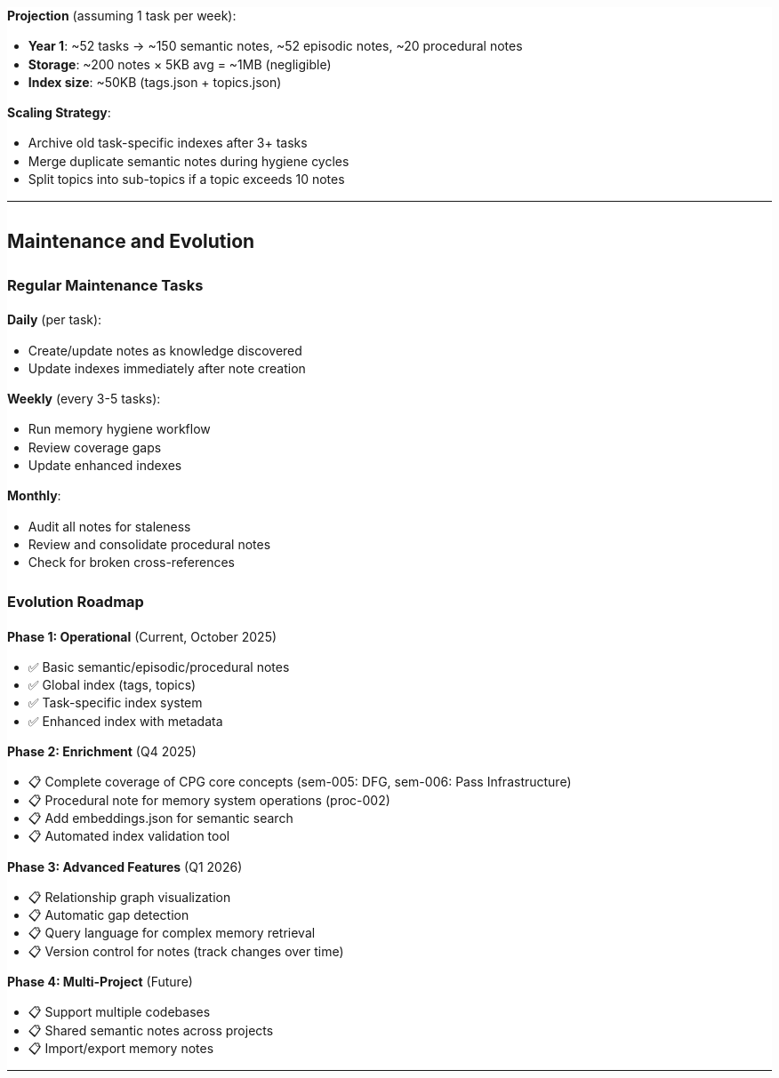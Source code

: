 **Projection** (assuming 1 task per week):
- **Year 1**: ~52 tasks → ~150 semantic notes, ~52 episodic notes, ~20 procedural notes
- **Storage**: ~200 notes × 5KB avg = ~1MB (negligible)
- **Index size**: ~50KB (tags.json + topics.json)

**Scaling Strategy**:
- Archive old task-specific indexes after 3+ tasks
- Merge duplicate semantic notes during hygiene cycles
- Split topics into sub-topics if a topic exceeds 10 notes

---

## Maintenance and Evolution

### Regular Maintenance Tasks

**Daily** (per task):
- Create/update notes as knowledge discovered
- Update indexes immediately after note creation

**Weekly** (every 3-5 tasks):
- Run memory hygiene workflow
- Review coverage gaps
- Update enhanced indexes

**Monthly**:
- Audit all notes for staleness
- Review and consolidate procedural notes
- Check for broken cross-references

### Evolution Roadmap

**Phase 1: Operational** (Current, October 2025)
- ✅ Basic semantic/episodic/procedural notes
- ✅ Global index (tags, topics)
- ✅ Task-specific index system
- ✅ Enhanced index with metadata

**Phase 2: Enrichment** (Q4 2025)
- 📋 Complete coverage of CPG core concepts (sem-005: DFG, sem-006: Pass Infrastructure)
- 📋 Procedural note for memory system operations (proc-002)
- 📋 Add embeddings.json for semantic search
- 📋 Automated index validation tool

**Phase 3: Advanced Features** (Q1 2026)
- 📋 Relationship graph visualization
- 📋 Automatic gap detection
- 📋 Query language for complex memory retrieval
- 📋 Version control for notes (track changes over time)

**Phase 4: Multi-Project** (Future)
- 📋 Support multiple codebases
- 📋 Shared semantic notes across projects
- 📋 Import/export memory notes

---